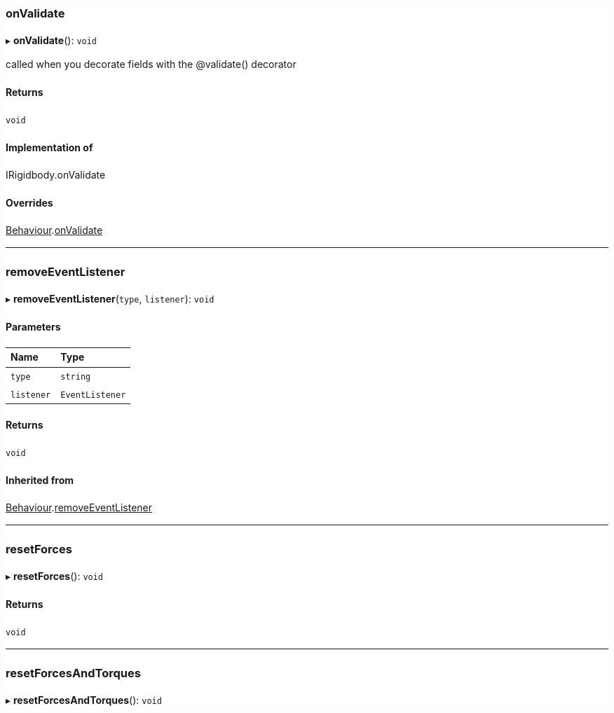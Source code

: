 ### onValidate

▸ **onValidate**(): `void`

called when you decorate fields with the @validate() decorator

#### Returns

`void`

#### Implementation of

IRigidbody.onValidate

#### Overrides

[Behaviour](Behaviour.md).[onValidate](Behaviour.md#onvalidate)

___

### removeEventListener

▸ **removeEventListener**(`type`, `listener`): `void`

#### Parameters

| Name | Type |
| :------ | :------ |
| `type` | `string` |
| `listener` | `EventListener` |

#### Returns

`void`

#### Inherited from

[Behaviour](Behaviour.md).[removeEventListener](Behaviour.md#removeeventlistener)

___

### resetForces

▸ **resetForces**(): `void`

#### Returns

`void`

___

### resetForcesAndTorques

▸ **resetForcesAndTorques**(): `void`
